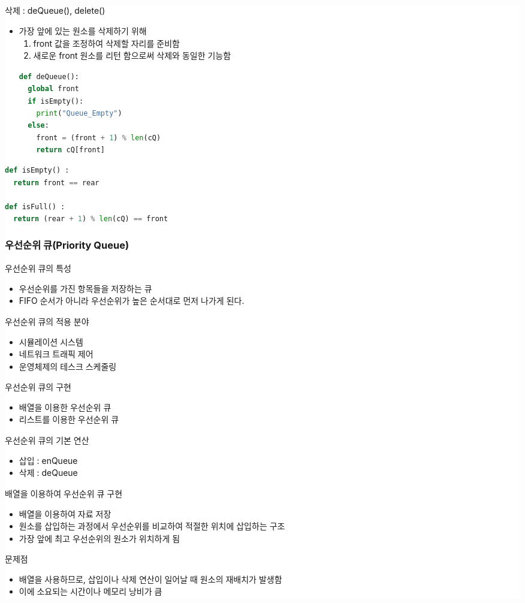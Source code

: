삭제 : deQueue(), delete()
- 가장 앞에 있는 원소를 삭제하기 위해
  1. front 값을 조정하여 삭제할 자리를 준비함
  2. 새로운 front 원소를 리턴 함으로써 삭제와 동일한 기능함
  ```python
  def deQueue():
    global front
    if isEmpty():
      print("Queue_Empty")
    else:
      front = (front + 1) % len(cQ)
      return cQ[front]
  ```

```python
def isEmpty() :
  return front == rear

def isFull() :
  return (rear + 1) % len(cQ) == front
```

### 우선순위 큐(Priority Queue)
우선순위 큐의 특성
- 우선순위를 가진 항목들을 저장하는 큐
- FIFO 순서가 아니라 우선순위가 높은 순서대로 먼저 나가게 된다.

우선순위 큐의 적용 분야
- 시뮬레이션 시스템
- 네트워크 트래픽 제어
- 운영체제의 테스크 스케줄링

우선순위 큐의 구현
- 배열을 이용한 우선순위 큐
- 리스트를 이용한 우선순위 큐

우선순위 큐의 기본 연산
- 삽입 : enQueue
- 삭제 : deQueue

배열을 이용하여 우선순위 큐 구현
- 배열을 이용하여 자료 저장
- 원소를 삽입하는 과정에서 우선순위를 비교하여 적절한 위치에 삽입하는 구조
- 가장 앞에 최고 우선순위의 원소가 위치하게 됨

문제점
- 배열을 사용하므로, 삽입이나 삭제 연산이 일어날 때 원소의 재배치가 발생함
- 이에 소요되는 시간이나 메모리 낭비가 큼

